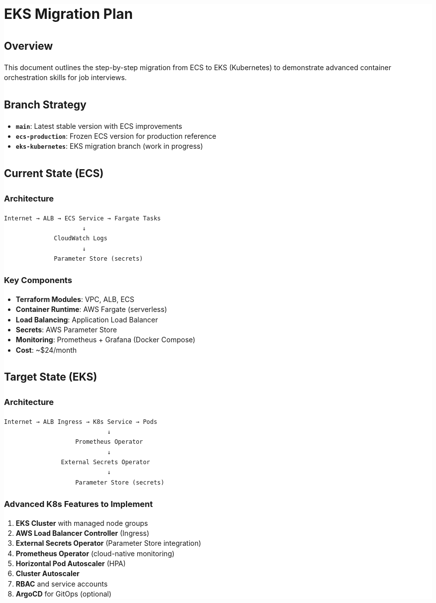 # EKS Migration Plan

## Overview

This document outlines the step-by-step migration from ECS to EKS (Kubernetes) to demonstrate advanced container orchestration skills for job interviews.

## Branch Strategy

- **`main`**: Latest stable version with ECS improvements
- **`ecs-production`**: Frozen ECS version for production reference
- **`eks-kubernetes`**: EKS migration branch (work in progress)

## Current State (ECS)

### Architecture
```
Internet → ALB → ECS Service → Fargate Tasks
                      ↓
              CloudWatch Logs
                      ↓
              Parameter Store (secrets)
```

### Key Components
- **Terraform Modules**: VPC, ALB, ECS
- **Container Runtime**: AWS Fargate (serverless)
- **Load Balancing**: Application Load Balancer
- **Secrets**: AWS Parameter Store
- **Monitoring**: Prometheus + Grafana (Docker Compose)
- **Cost**: ~$24/month

## Target State (EKS)

### Architecture
```
Internet → ALB Ingress → K8s Service → Pods
                             ↓
                    Prometheus Operator
                             ↓
                External Secrets Operator
                             ↓
                    Parameter Store (secrets)
```

### Advanced K8s Features to Implement
1. **EKS Cluster** with managed node groups
2. **AWS Load Balancer Controller** (Ingress)
3. **External Secrets Operator** (Parameter Store integration)
4. **Prometheus Operator** (cloud-native monitoring)
5. **Horizontal Pod Autoscaler** (HPA)
6. **Cluster Autoscaler**
7. **RBAC** and service accounts
8. **ArgoCD** for GitOps (optional)
